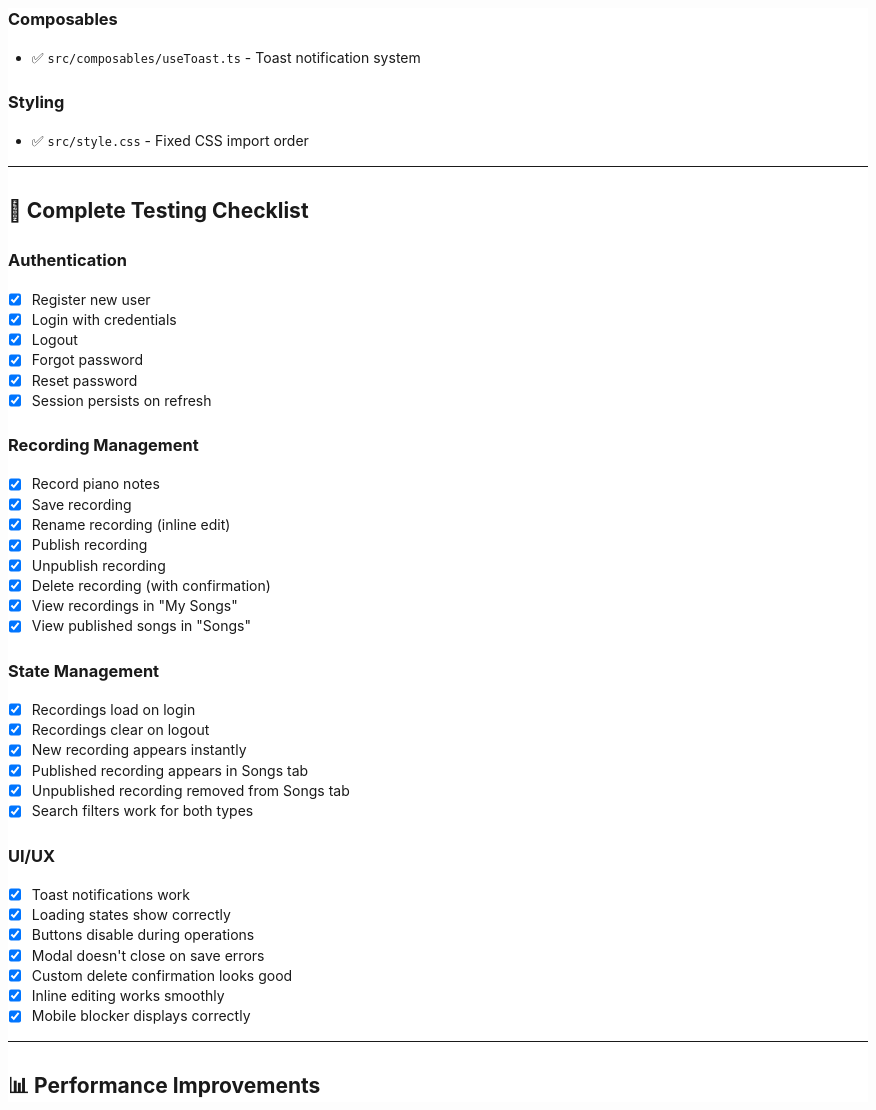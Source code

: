 ### **Composables**
- ✅ `src/composables/useToast.ts` - Toast notification system

### **Styling**
- ✅ `src/style.css` - Fixed CSS import order

---

## 🧪 Complete Testing Checklist

### **Authentication**
- [x] Register new user
- [x] Login with credentials
- [x] Logout
- [x] Forgot password
- [x] Reset password
- [x] Session persists on refresh

### **Recording Management**
- [x] Record piano notes
- [x] Save recording
- [x] Rename recording (inline edit)
- [x] Publish recording
- [x] Unpublish recording
- [x] Delete recording (with confirmation)
- [x] View recordings in "My Songs"
- [x] View published songs in "Songs"

### **State Management**
- [x] Recordings load on login
- [x] Recordings clear on logout
- [x] New recording appears instantly
- [x] Published recording appears in Songs tab
- [x] Unpublished recording removed from Songs tab
- [x] Search filters work for both types

### **UI/UX**
- [x] Toast notifications work
- [x] Loading states show correctly
- [x] Buttons disable during operations
- [x] Modal doesn't close on save errors
- [x] Custom delete confirmation looks good
- [x] Inline editing works smoothly
- [x] Mobile blocker displays correctly

---

## 📊 Performance Improvements
